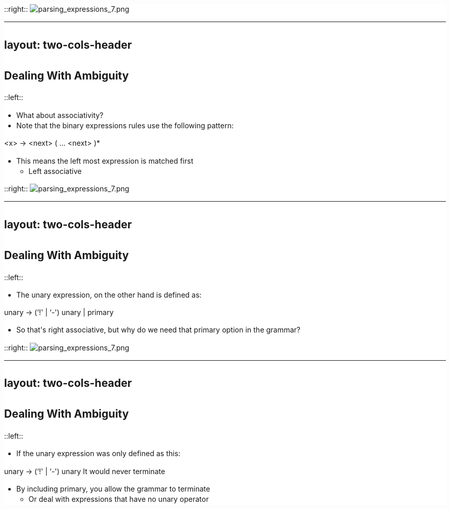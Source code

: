 ::right::
![parsing_expressions_7.png](parsing_expressions_7.png)


---
layout: two-cols-header
---

## Dealing With Ambiguity

::left::
* What about associativity?
* Note that the binary expressions rules use the following pattern: 

\<x\> → \<next\> ( … \<next\> )* 

* This means the left most expression is matched first
  * Left associative

::right::
![parsing_expressions_7.png](parsing_expressions_7.png)


---
layout: two-cols-header
---

## Dealing With Ambiguity

::left::
* The unary expression, on the other hand is defined as: 

unary → (‘!' | ‘-') unary | primary

* So that's right associative, but why do we need that primary option in the grammar?

::right::
![parsing_expressions_7.png](parsing_expressions_7.png)


---
layout: two-cols-header
---

## Dealing With Ambiguity

::left::
* If the unary expression was only defined as this: 

unary → (‘!' | ‘-') unary  It would never terminate

* By including primary, you allow the grammar to terminate
  * Or deal with expressions that have no unary operator
